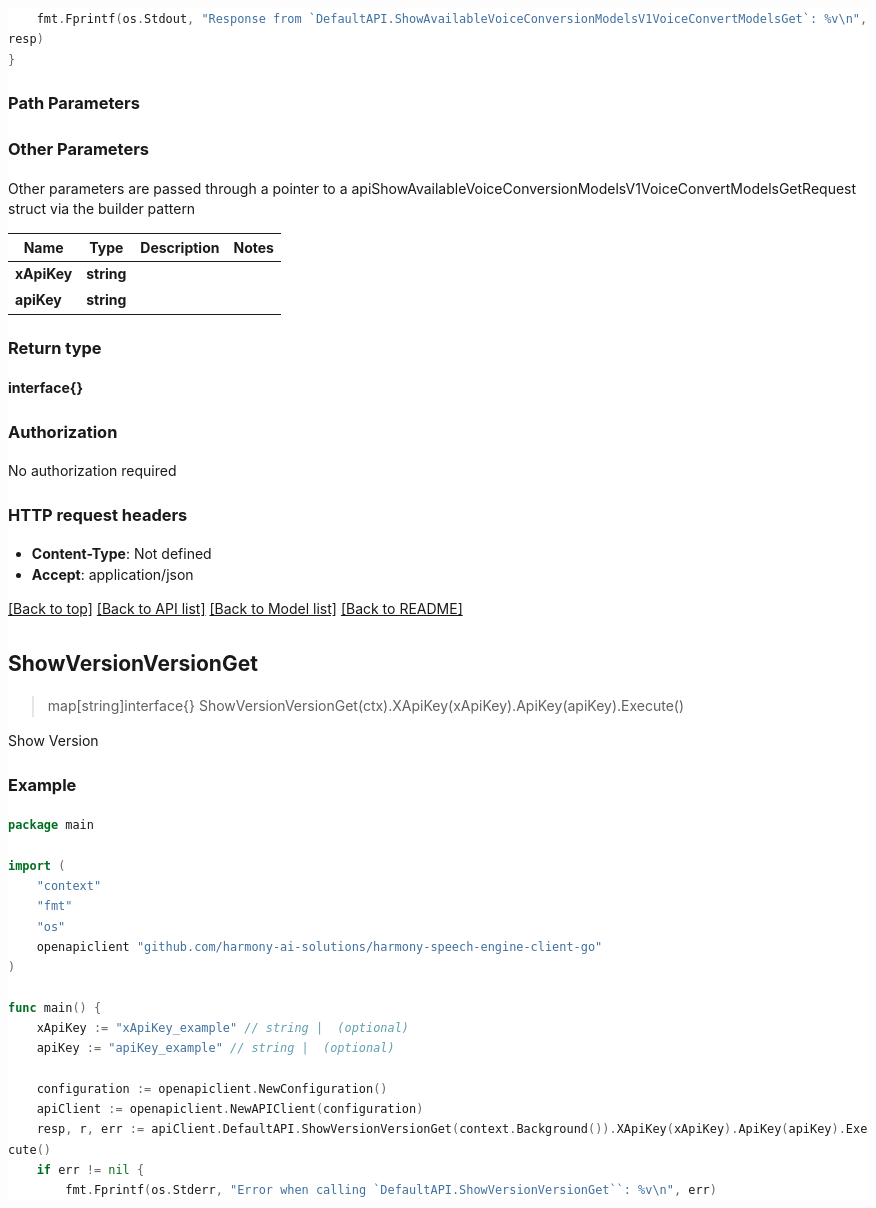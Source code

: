 ```go
	fmt.Fprintf(os.Stdout, "Response from `DefaultAPI.ShowAvailableVoiceConversionModelsV1VoiceConvertModelsGet`: %v\n", resp)
}
```

### Path Parameters



### Other Parameters

Other parameters are passed through a pointer to a apiShowAvailableVoiceConversionModelsV1VoiceConvertModelsGetRequest struct via the builder pattern


Name | Type | Description  | Notes
------------- | ------------- | ------------- | -------------
 **xApiKey** | **string** |  | 
 **apiKey** | **string** |  | 

### Return type

**interface{}**

### Authorization

No authorization required

### HTTP request headers

- **Content-Type**: Not defined
- **Accept**: application/json

[[Back to top]](#) [[Back to API list]](../README.md#documentation-for-api-endpoints)
[[Back to Model list]](../README.md#documentation-for-models)
[[Back to README]](../README.md)


## ShowVersionVersionGet

> map[string]interface{} ShowVersionVersionGet(ctx).XApiKey(xApiKey).ApiKey(apiKey).Execute()

Show Version



### Example

```go
package main

import (
	"context"
	"fmt"
	"os"
	openapiclient "github.com/harmony-ai-solutions/harmony-speech-engine-client-go"
)

func main() {
	xApiKey := "xApiKey_example" // string |  (optional)
	apiKey := "apiKey_example" // string |  (optional)

	configuration := openapiclient.NewConfiguration()
	apiClient := openapiclient.NewAPIClient(configuration)
	resp, r, err := apiClient.DefaultAPI.ShowVersionVersionGet(context.Background()).XApiKey(xApiKey).ApiKey(apiKey).Execute()
	if err != nil {
		fmt.Fprintf(os.Stderr, "Error when calling `DefaultAPI.ShowVersionVersionGet``: %v\n", err)
```